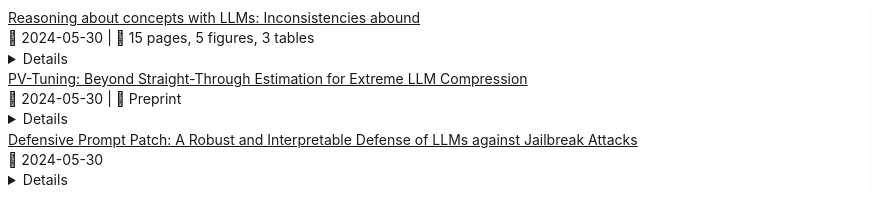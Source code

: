 </div>
<div class="paper-card">
    <div class="paper-title"><a href="http://arxiv.org/abs/2405.20163v1">Reasoning about concepts with LLMs: Inconsistencies abound</a></div>
    <div class="paper-meta">
      📅 2024-05-30
      | 💬 15 pages, 5 figures, 3 tables
    </div>
    <details class="paper-abstract">
      The ability to summarize and organize knowledge into abstract concepts is key to learning and reasoning. Many industrial applications rely on the consistent and systematic use of concepts, especially when dealing with decision-critical knowledge. However, we demonstrate that, when methodically questioned, large language models (LLMs) often display and demonstrate significant inconsistencies in their knowledge. Computationally, the basic aspects of the conceptualization of a given domain can be represented as Is-A hierarchies in a knowledge graph (KG) or ontology, together with a few properties or axioms that enable straightforward reasoning. We show that even simple ontologies can be used to reveal conceptual inconsistencies across several LLMs. We also propose strategies that domain experts can use to evaluate and improve the coverage of key domain concepts in LLMs of various sizes. In particular, we have been able to significantly enhance the performance of LLMs of various sizes with openly available weights using simple knowledge-graph (KG) based prompting strategies.
    </details>
</div>
<div class="paper-card">
    <div class="paper-title"><a href="http://arxiv.org/abs/2405.14852v2">PV-Tuning: Beyond Straight-Through Estimation for Extreme LLM Compression</a></div>
    <div class="paper-meta">
      📅 2024-05-30
      | 💬 Preprint
    </div>
    <details class="paper-abstract">
      There has been significant interest in "extreme" compression of large language models (LLMs), i.e., to 1-2 bits per parameter, which allows such models to be executed efficiently on resource-constrained devices. Existing work focused on improved one-shot quantization techniques and weight representations; yet, purely post-training approaches are reaching diminishing returns in terms of the accuracy-vs-bit-width trade-off. State-of-the-art quantization methods such as QuIP# and AQLM include fine-tuning (part of) the compressed parameters over a limited amount of calibration data; however, such fine-tuning techniques over compressed weights often make exclusive use of straight-through estimators (STE), whose performance is not well-understood in this setting. In this work, we question the use of STE for extreme LLM compression, showing that it can be sub-optimal, and perform a systematic study of quantization-aware fine-tuning strategies for LLMs. We propose PV-Tuning - a representation-agnostic framework that generalizes and improves upon existing fine-tuning strategies, and provides convergence guarantees in restricted cases. On the practical side, when used for 1-2 bit vector quantization, PV-Tuning outperforms prior techniques for highly-performant models such as Llama and Mistral. Using PV-Tuning, we achieve the first Pareto-optimal quantization for Llama 2 family models at 2 bits per parameter.
    </details>
</div>
<div class="paper-card">
    <div class="paper-title"><a href="http://arxiv.org/abs/2405.20099v1">Defensive Prompt Patch: A Robust and Interpretable Defense of LLMs against Jailbreak Attacks</a></div>
    <div class="paper-meta">
      📅 2024-05-30
    </div>
    <details class="paper-abstract">
